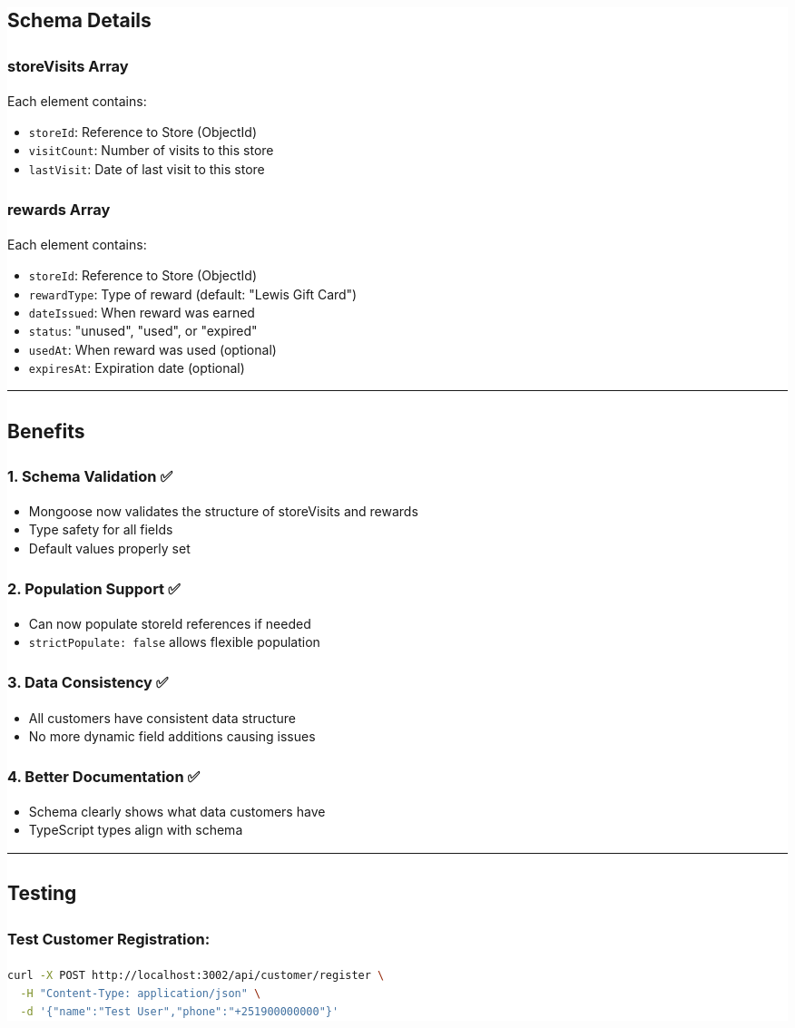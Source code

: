 
## Schema Details

### **storeVisits Array**
Each element contains:
- `storeId`: Reference to Store (ObjectId)
- `visitCount`: Number of visits to this store
- `lastVisit`: Date of last visit to this store

### **rewards Array**
Each element contains:
- `storeId`: Reference to Store (ObjectId)
- `rewardType`: Type of reward (default: "Lewis Gift Card")
- `dateIssued`: When reward was earned
- `status`: "unused", "used", or "expired"
- `usedAt`: When reward was used (optional)
- `expiresAt`: Expiration date (optional)

---

## Benefits

### **1. Schema Validation** ✅
- Mongoose now validates the structure of storeVisits and rewards
- Type safety for all fields
- Default values properly set

### **2. Population Support** ✅
- Can now populate storeId references if needed
- `strictPopulate: false` allows flexible population

### **3. Data Consistency** ✅
- All customers have consistent data structure
- No more dynamic field additions causing issues

### **4. Better Documentation** ✅
- Schema clearly shows what data customers have
- TypeScript types align with schema

---

## Testing

### **Test Customer Registration**:
```bash
curl -X POST http://localhost:3002/api/customer/register \
  -H "Content-Type: application/json" \
  -d '{"name":"Test User","phone":"+251900000000"}'
```
